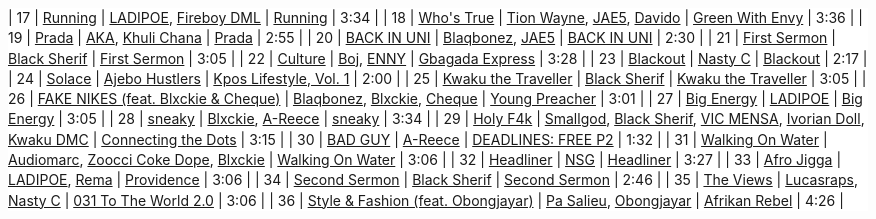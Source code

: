 | 17 | [Running](https://open.spotify.com/track/6858xmZthZ7jEe06VyZxbN) | [LADIPOE](https://open.spotify.com/artist/379IT6Szv0zgnw4xrdu4mu), [Fireboy DML](https://open.spotify.com/artist/75VKfyoBlkmrJFDqo1o2VY) | [Running](https://open.spotify.com/album/1AWGHIL0jPvPGowy2GKblP) | 3:34 |
| 18 | [Who's True](https://open.spotify.com/track/3vMItL2i0J010aWIw1YUwr) | [Tion Wayne](https://open.spotify.com/artist/7b79bQFziJFedJb75k6hFt), [JAE5](https://open.spotify.com/artist/3NbqBIc16CNAe5nYSmHR3p), [Davido](https://open.spotify.com/artist/0Y3agQaa6g2r0YmHPOO9rh) | [Green With Envy](https://open.spotify.com/album/4YWgs2cK2u6lrIzM9Ve2wc) | 3:36 |
| 19 | [Prada](https://open.spotify.com/track/2DQ8VLRmHPn3QOx2xjlAQw) | [AKA](https://open.spotify.com/artist/1QIghPIrXQQ22G1yNtAKFX), [Khuli Chana](https://open.spotify.com/artist/4f2hVqzqXvQdVaC35D8sAc) | [Prada](https://open.spotify.com/album/1DuDPjQW38GF4bpZ4GgPR5) | 2:55 |
| 20 | [BACK IN UNI](https://open.spotify.com/track/1DjjSWom4la3p67sZcBWTN) | [Blaqbonez](https://open.spotify.com/artist/12kjvw4e3gLp6qVHO65n7W), [JAE5](https://open.spotify.com/artist/3NbqBIc16CNAe5nYSmHR3p) | [BACK IN UNI](https://open.spotify.com/album/3QvPbmCWd2dOOB0ZztZN5I) | 2:30 |
| 21 | [First Sermon](https://open.spotify.com/track/1eJ1pgxRJWi0LYPbS9CxS3) | [Black Sherif](https://open.spotify.com/artist/2LiqbH7OhqP0yuaG8VL1wJ) | [First Sermon](https://open.spotify.com/album/5U2r0XU9TAO8nASyLMC8GC) | 3:05 |
| 22 | [Culture](https://open.spotify.com/track/5jfkErsgpDgdMQzO563tNL) | [Boj](https://open.spotify.com/artist/4qYpTEJThZ8FC8KzyFrSWW), [ENNY](https://open.spotify.com/artist/3qEnCAnX23lvoxZYtBiPgL) | [Gbagada Express](https://open.spotify.com/album/0ZkoBYU0ykvOrHMz2uxfkn) | 3:28 |
| 23 | [Blackout](https://open.spotify.com/track/5xKXBeEv4mJKG9vDw1Zkc8) | [Nasty C](https://open.spotify.com/artist/2gzWmhOZhDN6gXL49JW9qj) | [Blackout](https://open.spotify.com/album/2AGpLCQpyNNmU03ENVvkeg) | 2:17 |
| 24 | [Solace](https://open.spotify.com/track/61ltF3Ur8S1WYnrDVuoi79) | [Ajebo Hustlers](https://open.spotify.com/artist/7oVwzvvrXEC8LbXhaNjTi4) | [Kpos Lifestyle, Vol\. 1](https://open.spotify.com/album/14LQRjG0c0AUmVqCyFL01E) | 2:00 |
| 25 | [Kwaku the Traveller](https://open.spotify.com/track/7pXNFEzqeZB8rIbcFtYTop) | [Black Sherif](https://open.spotify.com/artist/2LiqbH7OhqP0yuaG8VL1wJ) | [Kwaku the Traveller](https://open.spotify.com/album/4ftrG1ro4ObsbNDKkYaZBR) | 3:05 |
| 26 | [FAKE NIKES \(feat\. Blxckie & Cheque\)](https://open.spotify.com/track/7bhBk8gX5aRsiUTBaaaCwq) | [Blaqbonez](https://open.spotify.com/artist/12kjvw4e3gLp6qVHO65n7W), [Blxckie](https://open.spotify.com/artist/4pQcWzOMSmmz5DK6TqO2FL), [Cheque](https://open.spotify.com/artist/4oQyXxDBq8FBhsjjS7MbcM) | [Young Preacher](https://open.spotify.com/album/5J4BbjFnBq9C31xsph3ld2) | 3:01 |
| 27 | [Big Energy](https://open.spotify.com/track/4wG7xubJwUdjvdVJvAV1d9) | [LADIPOE](https://open.spotify.com/artist/379IT6Szv0zgnw4xrdu4mu) | [Big Energy](https://open.spotify.com/album/4ooUYNH9ZD44v6wpIv5huk) | 3:05 |
| 28 | [sneaky](https://open.spotify.com/track/1KDGViRidQJ0UWV6J7n7Qs) | [Blxckie](https://open.spotify.com/artist/4pQcWzOMSmmz5DK6TqO2FL), [A\-Reece](https://open.spotify.com/artist/5TirRF3azWV5OpyufcDCFP) | [sneaky](https://open.spotify.com/album/5zxTW3yMb6a3DXwtc0oK3B) | 3:34 |
| 29 | [Holy F4k](https://open.spotify.com/track/7eWoPZVIC0RzgFghNDrLbQ) | [Smallgod](https://open.spotify.com/artist/4qgwPhVCW359a62QYueaVP), [Black Sherif](https://open.spotify.com/artist/2LiqbH7OhqP0yuaG8VL1wJ), [VIC MENSA](https://open.spotify.com/artist/27w1NoOLMX7tJMYqcetPyG), [Ivorian Doll](https://open.spotify.com/artist/5zWJtrglcTFohMajO2qrgd), [Kwaku DMC](https://open.spotify.com/artist/4gP93834jVbocef9R42gQz) | [Connecting the Dots](https://open.spotify.com/album/1q6SQV8J22Is1SsgKAh4eJ) | 3:15 |
| 30 | [BAD GUY](https://open.spotify.com/track/6wuIh8EH2MYLI5su3FZ935) | [A\-Reece](https://open.spotify.com/artist/5TirRF3azWV5OpyufcDCFP) | [DEADLINES: FREE P2](https://open.spotify.com/album/5DvFNfnvFyPLDZp5gQm8ir) | 1:32 |
| 31 | [Walking On Water](https://open.spotify.com/track/7dbSPhiAeHOuPSrGKQOdGc) | [Audiomarc](https://open.spotify.com/artist/7M5xa3W8nnFeBaOvJVHRxj), [Zoocci Coke Dope](https://open.spotify.com/artist/6nScSYRb9Qy2b6HJpDtm4w), [Blxckie](https://open.spotify.com/artist/4pQcWzOMSmmz5DK6TqO2FL) | [Walking On Water](https://open.spotify.com/album/08ErxtPGSClS8jfdtyHgdb) | 3:06 |
| 32 | [Headliner](https://open.spotify.com/track/5yX1jR8VbEygSGnY7dXPBq) | [NSG](https://open.spotify.com/artist/31Ua7zSTJxegjyd49ujbSA) | [Headliner](https://open.spotify.com/album/6AAVCyWUzc7rcna0kXmmaf) | 3:27 |
| 33 | [Afro Jigga](https://open.spotify.com/track/4z48XG61raE7WwbtJdIvqe) | [LADIPOE](https://open.spotify.com/artist/379IT6Szv0zgnw4xrdu4mu), [Rema](https://open.spotify.com/artist/46pWGuE3dSwY3bMMXGBvVS) | [Providence](https://open.spotify.com/album/6y0Jfh7dZgzKcxM2hP7PgF) | 3:06 |
| 34 | [Second Sermon](https://open.spotify.com/track/6quFWbUf88BS0pWUNrwVCR) | [Black Sherif](https://open.spotify.com/artist/2LiqbH7OhqP0yuaG8VL1wJ) | [Second Sermon](https://open.spotify.com/album/1WtUCwDqTypySaG8c5yC8C) | 2:46 |
| 35 | [The Views](https://open.spotify.com/track/5XE6dTAtEqrHp0NRCjuPui) | [Lucasraps](https://open.spotify.com/artist/4MakWUvM6GZhwTKsTA6AAT), [Nasty C](https://open.spotify.com/artist/2gzWmhOZhDN6gXL49JW9qj) | [031 To The World 2.0](https://open.spotify.com/album/1rFKpOUsG1tWjGyHgYp3rH) | 3:06 |
| 36 | [Style & Fashion \(feat\. Obongjayar\)](https://open.spotify.com/track/3BhgQ0PWWyy7xaSd3ZjwWw) | [Pa Salieu](https://open.spotify.com/artist/290nCNEce1y6rfoJiO2rK7), [Obongjayar](https://open.spotify.com/artist/6l7R1jntPahGxwJt7Tky8h) | [Afrikan Rebel](https://open.spotify.com/album/4iEeNMH7ooC4Hwy0J6rQB4) | 4:26 |